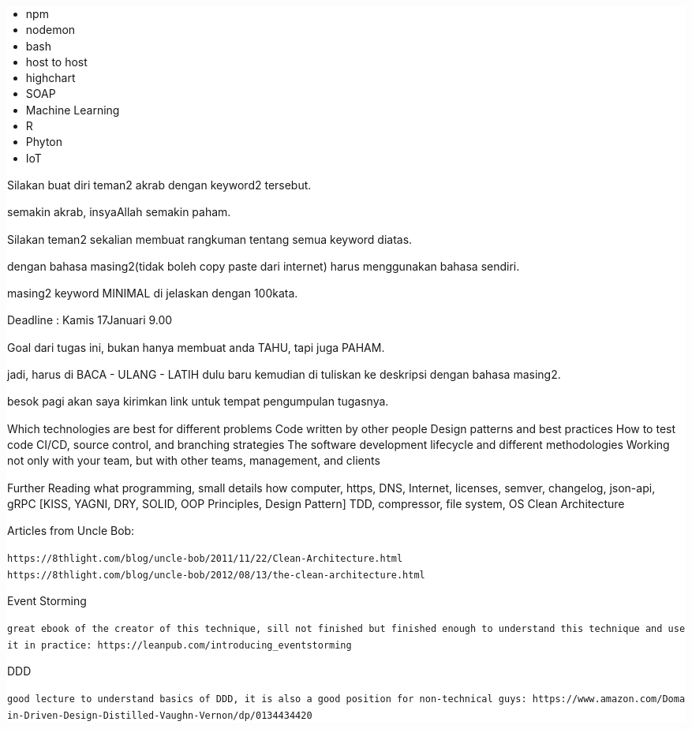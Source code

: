 - npm
- nodemon
- bash
- host to host
- highchart
- SOAP
- Machine Learning
- R 
- Phyton
- IoT

Silakan buat diri teman2 akrab dengan keyword2 tersebut. 

semakin akrab, insyaAllah semakin paham.

Silakan teman2 sekalian membuat rangkuman tentang semua keyword diatas.

dengan bahasa masing2(tidak boleh copy paste dari internet) harus menggunakan bahasa sendiri. 

masing2 keyword MINIMAL di jelaskan dengan 100kata.

Deadline : Kamis 17Januari 9.00

Goal dari tugas ini, bukan hanya membuat anda TAHU, tapi juga PAHAM. 

jadi, harus di BACA - ULANG - LATIH dulu baru kemudian di tuliskan ke deskripsi dengan bahasa masing2.

besok pagi akan saya kirimkan link untuk tempat pengumpulan tugasnya. 

Which technologies are best for different problems
Code written by other people
Design patterns and best practices
How to test code
CI/CD, source control, and branching strategies
The software development lifecycle and different methodologies
Working not only with your team, but with other teams, management, and clients

Further Reading
what programming, small details how computer, https, DNS, Internet, licenses, semver, changelog, json-api, gRPC
[KISS, YAGNI, DRY, SOLID, OOP Principles, Design Pattern]
TDD, compressor, file system, OS
Clean Architecture

Articles from Uncle Bob:

    https://8thlight.com/blog/uncle-bob/2011/11/22/Clean-Architecture.html
    https://8thlight.com/blog/uncle-bob/2012/08/13/the-clean-architecture.html

Event Storming

    great ebook of the creator of this technique, sill not finished but finished enough to understand this technique and use it in practice: https://leanpub.com/introducing_eventstorming

DDD

    good lecture to understand basics of DDD, it is also a good position for non-technical guys: https://www.amazon.com/Domain-Driven-Design-Distilled-Vaughn-Vernon/dp/0134434420
